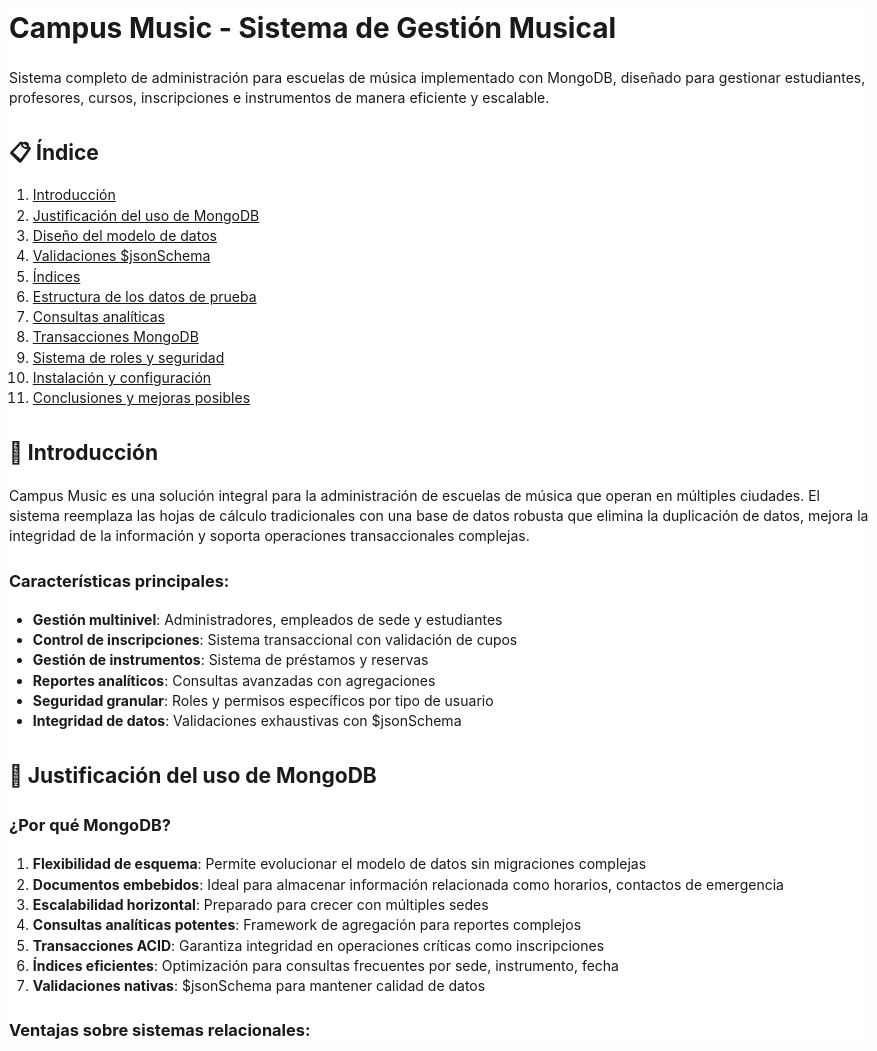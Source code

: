 # Campus Music - Sistema de Gestión Musical

Sistema completo de administración para escuelas de música implementado con MongoDB, diseñado para gestionar estudiantes, profesores, cursos, inscripciones e instrumentos de manera eficiente y escalable.

## 📋 Índice

1. [Introducción](#introducción)
2. [Justificación del uso de MongoDB](#justificación-del-uso-de-mongodb)
3. [Diseño del modelo de datos](#diseño-del-modelo-de-datos)
4. [Validaciones $jsonSchema](#validaciones-jsonschema)
5. [Índices](#índices)
6. [Estructura de los datos de prueba](#estructura-de-los-datos-de-prueba)
7. [Consultas analíticas](#consultas-analíticas)
8. [Transacciones MongoDB](#transacciones-mongodb)
9. [Sistema de roles y seguridad](#sistema-de-roles-y-seguridad)
10. [Instalación y configuración](#instalación-y-configuración)
11. [Conclusiones y mejoras posibles](#conclusiones-y-mejoras-posibles)

## 🎵 Introducción

Campus Music es una solución integral para la administración de escuelas de música que operan en múltiples ciudades. El sistema reemplaza las hojas de cálculo tradicionales con una base de datos robusta que elimina la duplicación de datos, mejora la integridad de la información y soporta operaciones transaccionales complejas.

### Características principales:

- **Gestión multinivel**: Administradores, empleados de sede y estudiantes
- **Control de inscripciones**: Sistema transaccional con validación de cupos
- **Gestión de instrumentos**: Sistema de préstamos y reservas
- **Reportes analíticos**: Consultas avanzadas con agregaciones
- **Seguridad granular**: Roles y permisos específicos por tipo de usuario
- **Integridad de datos**: Validaciones exhaustivas con $jsonSchema

## 🔧 Justificación del uso de MongoDB

### ¿Por qué MongoDB?

1. **Flexibilidad de esquema**: Permite evolucionar el modelo de datos sin migraciones complejas
2. **Documentos embebidos**: Ideal para almacenar información relacionada como horarios, contactos de emergencia
3. **Escalabilidad horizontal**: Preparado para crecer con múltiples sedes
4. **Consultas analíticas potentes**: Framework de agregación para reportes complejos
5. **Transacciones ACID**: Garantiza integridad en operaciones críticas como inscripciones
6. **Índices eficientes**: Optimización para consultas frecuentes por sede, instrumento, fecha
7. **Validaciones nativas**: $jsonSchema para mantener calidad de datos

### Ventajas sobre sistemas relacionales:
